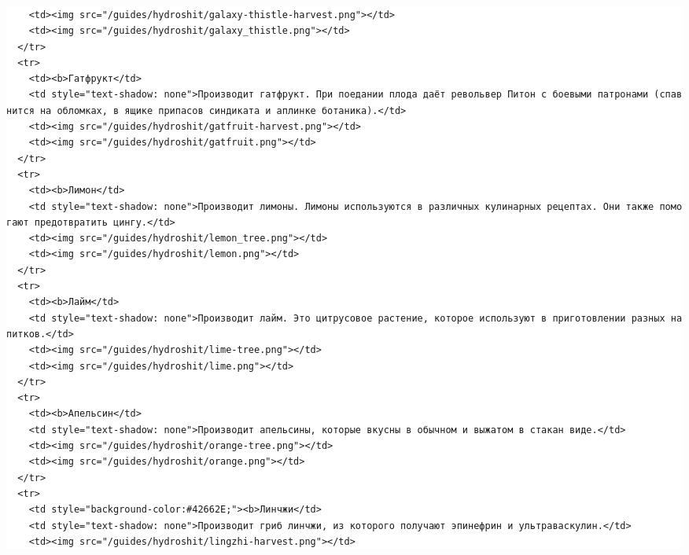         <td><img src="/guides/hydroshit/galaxy-thistle-harvest.png"></td>
        <td><img src="/guides/hydroshit/galaxy_thistle.png"></td>
      </tr>
      <tr>
        <td><b>Гатфрукт</td>
        <td style="text-shadow: none">Производит гатфрукт. При поедании плода даёт револьвер Питон с боевыми патронами (спавнится на обломках, в ящике припасов синдиката и аплинке ботаника).</td>
        <td><img src="/guides/hydroshit/gatfruit-harvest.png"></td>
        <td><img src="/guides/hydroshit/gatfruit.png"></td>
      </tr>
      <tr>
        <td><b>Лимон</td>
        <td style="text-shadow: none">Производит лимоны. Лимоны используются в различных кулинарных рецептах. Они также помогают предотвратить цингу.</td>
        <td><img src="/guides/hydroshit/lemon_tree.png"></td>
        <td><img src="/guides/hydroshit/lemon.png"></td>
      </tr>
      <tr>
        <td><b>Лайм</td>
        <td style="text-shadow: none">Производит лайм. Это цитрусовое растение, которое используют в приготовлении разных напитков.</td>
        <td><img src="/guides/hydroshit/lime-tree.png"></td>
        <td><img src="/guides/hydroshit/lime.png"></td>
      </tr>
      <tr>
        <td><b>Апельсин</td>
        <td style="text-shadow: none">Производит апельсины, которые вкусны в обычном и выжатом в стакан виде.</td>
        <td><img src="/guides/hydroshit/orange-tree.png"></td>
        <td><img src="/guides/hydroshit/orange.png"></td>
      </tr>
      <tr>
        <td style="background-color:#42662E;"><b>Линчжи</td>
        <td style="text-shadow: none">Производит гриб линчжи, из которого получают эпинефрин и ультраваскулин.</td>
        <td><img src="/guides/hydroshit/lingzhi-harvest.png"></td>